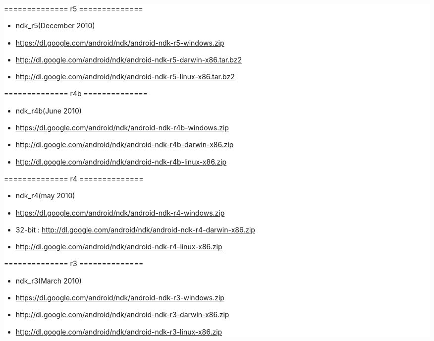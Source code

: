 ============== r5 ==============

* ndk_r5(December 2010)

* https://dl.google.com/android/ndk/android-ndk-r5-windows.zip
* http://dl.google.com/android/ndk/android-ndk-r5-darwin-x86.tar.bz2
* http://dl.google.com/android/ndk/android-ndk-r5-linux-x86.tar.bz2

============== r4b ==============

* ndk_r4b(June 2010)

* https://dl.google.com/android/ndk/android-ndk-r4b-windows.zip
* http://dl.google.com/android/ndk/android-ndk-r4b-darwin-x86.zip
* http://dl.google.com/android/ndk/android-ndk-r4b-linux-x86.zip

============== r4 ==============

* ndk_r4(may 2010)

* https://dl.google.com/android/ndk/android-ndk-r4-windows.zip
* 32-bit : http://dl.google.com/android/ndk/android-ndk-r4-darwin-x86.zip
* http://dl.google.com/android/ndk/android-ndk-r4-linux-x86.zip

============== r3 ==============

* ndk_r3(March 2010)

* https://dl.google.com/android/ndk/android-ndk-r3-windows.zip
* http://dl.google.com/android/ndk/android-ndk-r3-darwin-x86.zip
* http://dl.google.com/android/ndk/android-ndk-r3-linux-x86.zip

